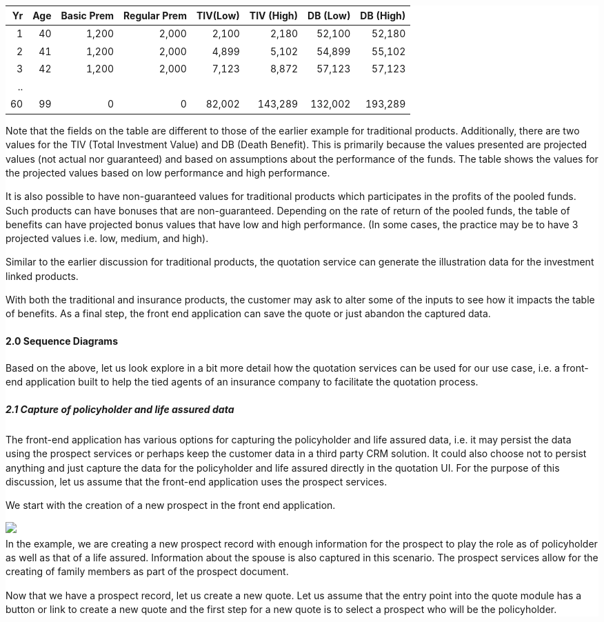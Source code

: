 |Yr |Age |Basic Prem|Regular Prem|TIV(Low) | TIV (High) |DB (Low) |DB (High) |
|--:|---:|---------:|-----------:|--------:|-----------:|---------:|---------:
|1  | 40 |1,200     | 2,000      | 2,100   | 2,180      |52,100    |52,180
|2  | 41 |1,200     | 2,000      | 4,899   | 5,102      |54,899    |55,102
|3  | 42 |1,200     | 2,000      | 7,123   | 8,872      |57,123    |57,123
|.. |    |          |            |         |            |          |
|60 | 99 |0         | 0          | 82,002  | 143,289    |132,002   |193,289

Note that the fields on the table are different to those of the earlier example for traditional products. Additionally, there are two values for the TIV (Total Investment Value) and DB (Death Benefit). This is primarily because the values presented are projected values (not actual nor guaranteed) and based on assumptions about the performance of the funds. The table shows the values for the projected values based on low performance and high performance.

It is also possible to have non-guaranteed values for traditional products which participates in the profits of the pooled funds. Such products can have bonuses that are non-guaranteed. Depending on the rate of return of the pooled funds, the table of benefits can have projected bonus values that have low and high performance. (In some cases, the practice may be to have 3 projected values i.e. low, medium, and high).

Similar to the earlier discussion for traditional products, the quotation service can generate the illustration data for the investment linked products.

With both the traditional and insurance products, the customer may ask to alter some of the inputs to see how it impacts the table of benefits. As a final step, the front end application can save the quote or just abandon the captured data.

#### 2.0 Sequence Diagrams

Based on the above, let us look explore in a bit more detail how the quotation services can be used for our use case, i.e. a front-end application built to help the tied agents of an insurance company to facilitate the quotation process.

##### 2.1 Capture of policyholder and life assured data

The front-end application has various options for capturing the policyholder and life assured data, i.e. it may persist the data using the prospect services or perhaps keep the customer data in a third party CRM solution. It could also choose not to persist anything and just capture the data for the policyholder and life assured directly in the quotation UI. For the purpose of this discussion, let us assume that the front-end application uses the prospect services.

We start with the creation of a new prospect in the front end application.

![](../assets/14a74c04e7ac28ce7e93d6159d988428dec01be825cc8abc27948b22be77e18824d9235063af17f3d6fd1a366e5ec01c2d4e972b0.png?0.09092365025362104)  
In the example, we are creating a new prospect record with enough information for the prospect to play the role as of policyholder as well as that of a life assured. Information about the spouse is also captured in this scenario. The prospect services allow for the creating of family members as part of the prospect document.

Now that we have a prospect record, let us create a new quote. Let us assume that the entry point into the quote module has a button or link to create a new quote and the first step for a new quote is to select a prospect who will be the policyholder.
